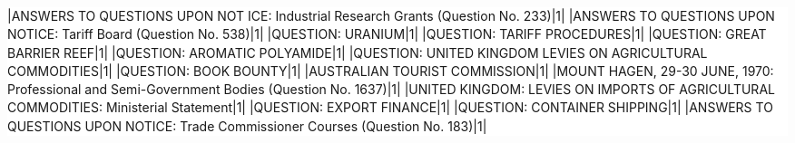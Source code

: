 |ANSWERS TO QUESTIONS UPON NOT ICE: Industrial Research Grants (Question No. 233)|1|
|ANSWERS TO QUESTIONS UPON NOTICE: Tariff Board (Question No. 538)|1|
|QUESTION: URANIUM|1|
|QUESTION: TARIFF PROCEDURES|1|
|QUESTION: GREAT BARRIER REEF|1|
|QUESTION: AROMATIC POLYAMIDE|1|
|QUESTION: UNITED KINGDOM LEVIES ON AGRICULTURAL COMMODITIES|1|
|QUESTION: BOOK BOUNTY|1|
|AUSTRALIAN TOURIST COMMISSION|1|
|MOUNT HAGEN, 29-30 JUNE, 1970: Professional and Semi-Government Bodies (Question No. 1637)|1|
|UNITED KINGDOM: LEVIES ON IMPORTS OF AGRICULTURAL COMMODITIES: Ministerial Statement|1|
|QUESTION: EXPORT FINANCE|1|
|QUESTION: CONTAINER SHIPPING|1|
|ANSWERS TO QUESTIONS UPON NOTICE: Trade Commissioner Courses (Question No. 183)|1|
